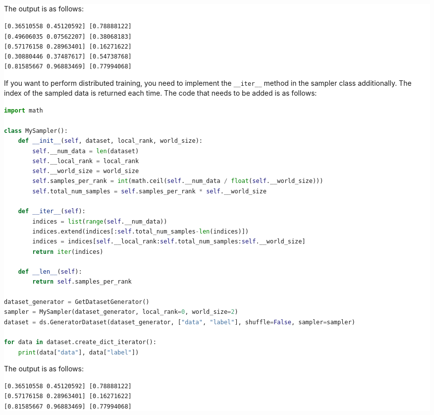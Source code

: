 The output is as follows:

```text
[0.36510558 0.45120592] [0.78888122]
[0.49606035 0.07562207] [0.38068183]
[0.57176158 0.28963401] [0.16271622]
[0.30880446 0.37487617] [0.54738768]
[0.81585667 0.96883469] [0.77994068]
```

If you want to perform distributed training, you need to implement the `__iter__` method in the sampler class additionally. The index of the sampled data is returned each time. The code that needs to be added is as follows:

```python
import math

class MySampler():
    def __init__(self, dataset, local_rank, world_size):
        self.__num_data = len(dataset)
        self.__local_rank = local_rank
        self.__world_size = world_size
        self.samples_per_rank = int(math.ceil(self.__num_data / float(self.__world_size)))
        self.total_num_samples = self.samples_per_rank * self.__world_size

    def __iter__(self):
        indices = list(range(self.__num_data))
        indices.extend(indices[:self.total_num_samples-len(indices)])
        indices = indices[self.__local_rank:self.total_num_samples:self.__world_size]
        return iter(indices)

    def __len__(self):
        return self.samples_per_rank

dataset_generator = GetDatasetGenerator()
sampler = MySampler(dataset_generator, local_rank=0, world_size=2)
dataset = ds.GeneratorDataset(dataset_generator, ["data", "label"], shuffle=False, sampler=sampler)

for data in dataset.create_dict_iterator():
    print(data["data"], data["label"])
```

The output is as follows:

```text
[0.36510558 0.45120592] [0.78888122]
[0.57176158 0.28963401] [0.16271622]
[0.81585667 0.96883469] [0.77994068]
```
